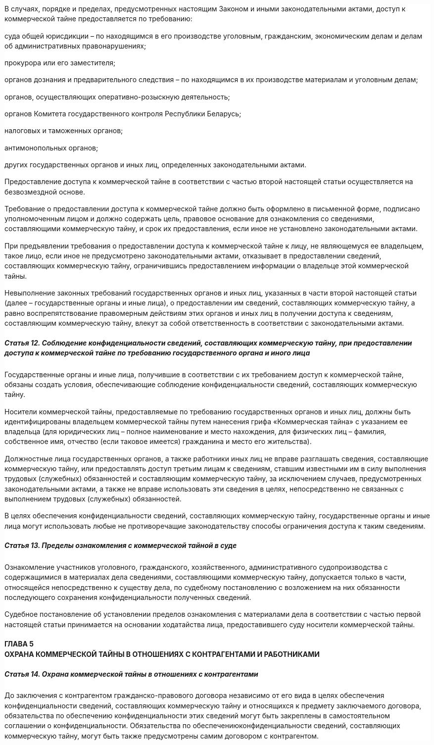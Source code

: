 <p>В случаях, порядке и пределах, предусмотренных настоящим Законом и иными законодательными актами, доступ к коммерческой тайне предоставляется по требованию:</p>
<p>суда общей юрисдикции – по находящимся в его производстве уголовным, гражданским, экономическим делам и делам об административных правонарушениях;</p>
<p>прокурора или его заместителя;</p>
<p>органов дознания и предварительного следствия – по находящимся в их производстве материалам и уголовным делам;</p>
<p>органов, осуществляющих оперативно-розыскную деятельность;</p>
<p>органов Комитета государственного контроля Республики Беларусь;</p>
<p>налоговых и таможенных органов;</p>
<p>антимонопольных органов;</p>
<p>других государственных органов и иных лиц, определенных законодательными актами.</p>
<p>Предоставление доступа к коммерческой тайне в соответствии с частью второй настоящей статьи осуществляется на безвозмездной основе.</p>
<p>Требование о предоставлении доступа к коммерческой тайне должно быть оформлено в письменной форме, подписано уполномоченным лицом и должно содержать цель, правовое основание для ознакомления со сведениями, составляющими коммерческую тайну, и срок их предоставления, если иное не установлено законодательными актами.</p>
<p>При предъявлении требования о предоставлении доступа к коммерческой тайне к лицу, не являющемуся ее владельцем, такое лицо, если иное не предусмотрено законодательными актами, отказывает в предоставлении сведений, составляющих коммерческую тайну, ограничившись предоставлением информации о владельце этой коммерческой тайны.</p>
<p>Невыполнение законных требований государственных органов и иных лиц, указанных в части второй настоящей статьи (далее – государственные органы и иные лица), о предоставлении им сведений, составляющих коммерческую тайну, а равно воспрепятствование правомерным действиям этих органов и иных лиц в получении доступа к сведениям, составляющим коммерческую тайну, влекут за собой ответственность в соответствии с законодательными актами.</p>
<h5>Статья 12. Соблюдение конфиденциальности сведений, составляющих коммерческую тайну, при предоставлении доступа к коммерческой тайне по требованию государственного органа и иного лица</h5>
<p>Государственные органы и иные лица, получившие в соответствии с их требованием доступ к коммерческой тайне, обязаны создать условия, обеспечивающие соблюдение конфиденциальности сведений, составляющих коммерческую тайну.</p>
<p>Носители коммерческой тайны, предоставляемые по требованию государственных органов и иных лиц, должны быть идентифицированы владельцем коммерческой тайны путем нанесения грифа «Коммерческая тайна» с указанием ее владельца (для юридических лиц – полное наименование и место нахождения, для физических лиц – фамилия, собственное имя, отчество (если таковое имеется) гражданина и место его жительства).</p>
<p>Должностные лица государственных органов, а также работники иных лиц не вправе разглашать сведения, составляющие коммерческую тайну, или предоставлять доступ третьим лицам к сведениям, ставшим известными им в силу выполнения трудовых (служебных) обязанностей и составляющим коммерческую тайну, за исключением случаев, предусмотренных законодательными актами, а также не вправе использовать эти сведения в целях, непосредственно не связанных с выполнением трудовых (служебных) обязанностей.</p>
<p>В целях обеспечения конфиденциальности сведений, составляющих коммерческую тайну, государственные органы и иные лица могут использовать любые не противоречащие законодательству способы ограничения доступа к таким сведениям.</p>
<h5>Статья 13. Пределы ознакомления с коммерческой тайной в суде</h5>
<p>Ознакомление участников уголовного, гражданского, хозяйственного, административного судопроизводства с содержащимися в материалах дела сведениями, составляющими коммерческую тайну, допускается только в части, относящейся непосредственно к существу дела, по судебному постановлению с возложением на них обязанности последующего сохранения конфиденциальности полученных сведений.</p>
<p>Судебное постановление об установлении пределов ознакомления с материалами дела в соответствии с частью первой настоящей статьи принимается на основании ходатайства лица, предоставившего суду носители коммерческой тайны.</p>
<h4>ГЛАВА 5<br>ОХРАНА КОММЕРЧЕСКОЙ ТАЙНЫ В ОТНОШЕНИЯХ С КОНТРАГЕНТАМИ И РАБОТНИКАМИ</h4>
<h5>Статья 14. Охрана коммерческой тайны в отношениях с контрагентами</h5>
<p>До заключения с контрагентом гражданско-правового договора независимо от его вида в целях обеспечения конфиденциальности сведений, составляющих коммерческую тайну и относящихся к предмету заключаемого договора, обязательства по обеспечению конфиденциальности этих сведений могут быть закреплены в самостоятельном соглашении о конфиденциальности. Обязательства по обеспечению<i></i>конфиденциальности сведений, составляющих коммерческую тайну, могут быть также предусмотрены самим договором с контрагентом.</p>
